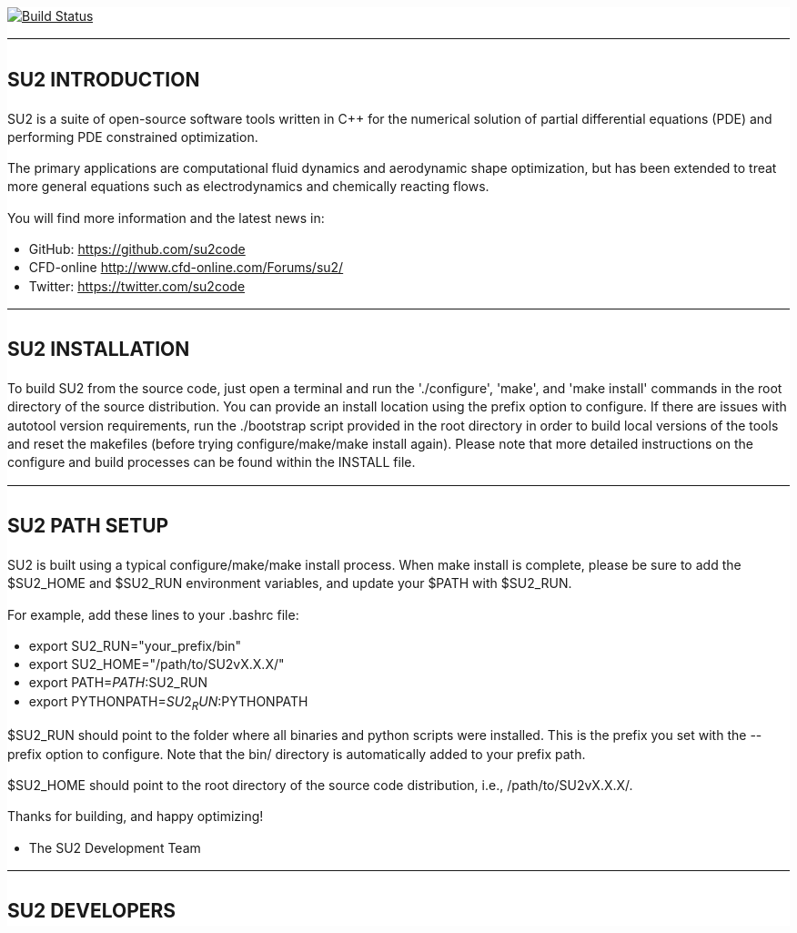 [![Build Status](https://travis-ci.org/su2code/SU2.svg?branch=develop)](https://travis-ci.org/su2code/SU2)

----------------------------------------------------------
  SU2 INTRODUCTION
----------------------------------------------------------

SU2 is a suite of open-source software tools written in C++ for the numerical solution of partial differential equations (PDE) and performing PDE constrained optimization.

The primary applications are computational fluid dynamics and aerodynamic shape optimization, but has been extended to treat more general equations such as electrodynamics and chemically reacting flows.

You will find more information and the latest news in:
   - GitHub:    https://github.com/su2code
   - CFD-online http://www.cfd-online.com/Forums/su2/
   - Twitter:   https://twitter.com/su2code

---------------------------------------------------
  SU2 INSTALLATION
---------------------------------------------------

To build SU2 from the source code, just open a terminal and run the './configure', 'make', and 'make install' commands in the root directory of the source distribution. You can provide an install location using the prefix option to configure. If there are issues with autotool version requirements, run the ./bootstrap script provided in the root directory in order to build local versions of the tools and reset the makefiles (before trying configure/make/make install again). Please note that more detailed instructions on the configure and build processes can be found within the INSTALL file.

----------------------------------------------------------
  SU2 PATH SETUP
----------------------------------------------------------

SU2 is built using a typical configure/make/make install process. When make install is complete, please be sure to add the $SU2_HOME and $SU2_RUN environment variables, and update your $PATH with $SU2_RUN.

For example, add these lines to your .bashrc file:

- export SU2_RUN="your_prefix/bin"
- export SU2_HOME="/path/to/SU2vX.X.X/"
- export PATH=$PATH:$SU2_RUN
- export PYTHONPATH=$SU2_RUN:$PYTHONPATH

$SU2_RUN should point to the folder where all binaries and python scripts were installed. This is the prefix you set with the --prefix option to configure. Note that the bin/ directory is automatically added to your prefix path.

$SU2_HOME should point to the root directory of the source code distribution, i.e., /path/to/SU2vX.X.X/.

Thanks for building, and happy optimizing!

- The SU2 Development Team

----------------------------------------------------------
  SU2 DEVELOPERS
----------------------------------------------------------
